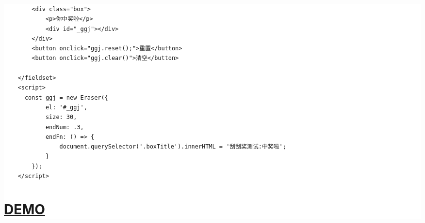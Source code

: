 ```
        <div class="box">
            <p>你中奖啦</p>
            <div id="_ggj"></div>
        </div>
        <button onclick="ggj.reset();">重置</button>
        <button onclick="ggj.clear()">清空</button>

    </fieldset>
    <script>
      const ggj = new Eraser({
            el: '#_ggj',
            size: 30, 
            endNum: .3,
            endFn: () => {
                document.querySelector('.boxTitle').innerHTML = '刮刮奖测试:中奖啦';
            }
        });
    </script>
```

# [DEMO](https://zoedylan.github.io/test/eraser/test.html)